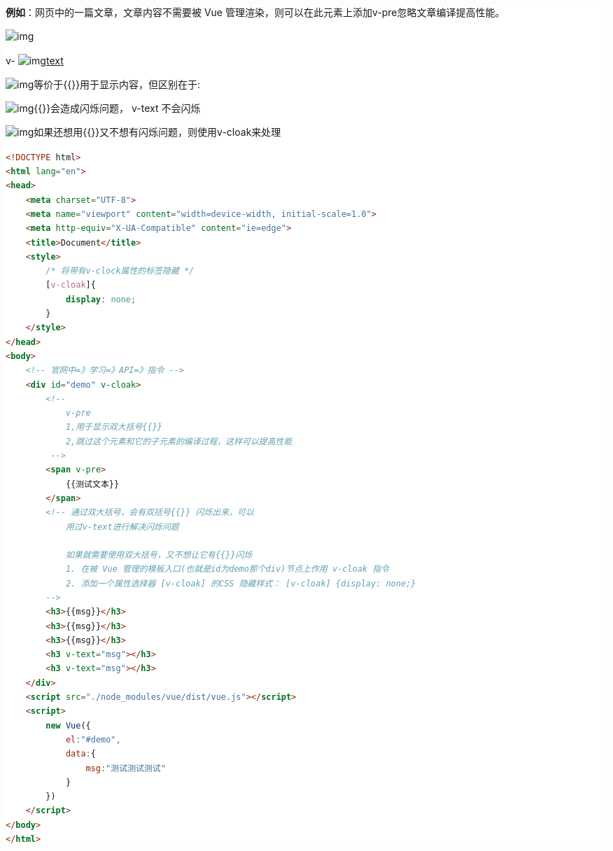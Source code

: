 **例如**：网页中的一篇文章，文章内容不需要被 Vue 管理渲染，则可以在此元素上添加v-pre忽略文章编译提高性能。

  ![img](file:///media\wps57.png) 

v- ![img](file:///media\wps58.png)[text](#v-text)

![img](file:///media\wps59.png)等价于{{}}用于显示内容，但区别在于:

![img](file:///media\wps61.png){{}}会造成闪烁问题， v-text 不会闪烁



![img](file:///media\wps66.png)如果还想用{{}}又不想有闪烁问题，则使用v-cloak来处理

```html
<!DOCTYPE html>
<html lang="en">
<head>
    <meta charset="UTF-8">
    <meta name="viewport" content="width=device-width, initial-scale=1.0">
    <meta http-equiv="X-UA-Compatible" content="ie=edge">
    <title>Document</title>
    <style>
        /* 将带有v-clock属性的标签隐藏 */
        [v-cloak]{
            display: none;
        }
    </style>
</head>
<body>
    <!-- 官网中=》学习=》API=》指令 -->
    <div id="demo" v-cloak>
        <!-- 
            v-pre
            1,用于显示双大括号{{}}
            2,跳过这个元素和它的子元素的编译过程，这样可以提高性能
         -->
        <span v-pre>
            {{测试文本}}
        </span>
        <!-- 通过双大括号，会有双括号{{}} 闪烁出来，可以
            用过v-text进行解决闪烁问题

            如果就需要使用双大括号，又不想让它有{{}}闪烁
            1. 在被 Vue 管理的模板入口(也就是id为demo那个div)节点上作用 v-cloak 指令
            2. 添加一个属性选择器 [v-cloak] 的CSS 隐藏样式： [v-cloak] {display: none;}
        -->
        <h3>{{msg}}</h3>
        <h3>{{msg}}</h3>
        <h3>{{msg}}</h3>
        <h3 v-text="msg"></h3>
        <h3 v-text="msg"></h3>
    </div>
    <script src="./node_modules/vue/dist/vue.js"></script>
    <script>
        new Vue({
            el:"#demo",
            data:{
                msg:"测试测试测试"
            }
        })
    </script>
</body>
</html>
```
